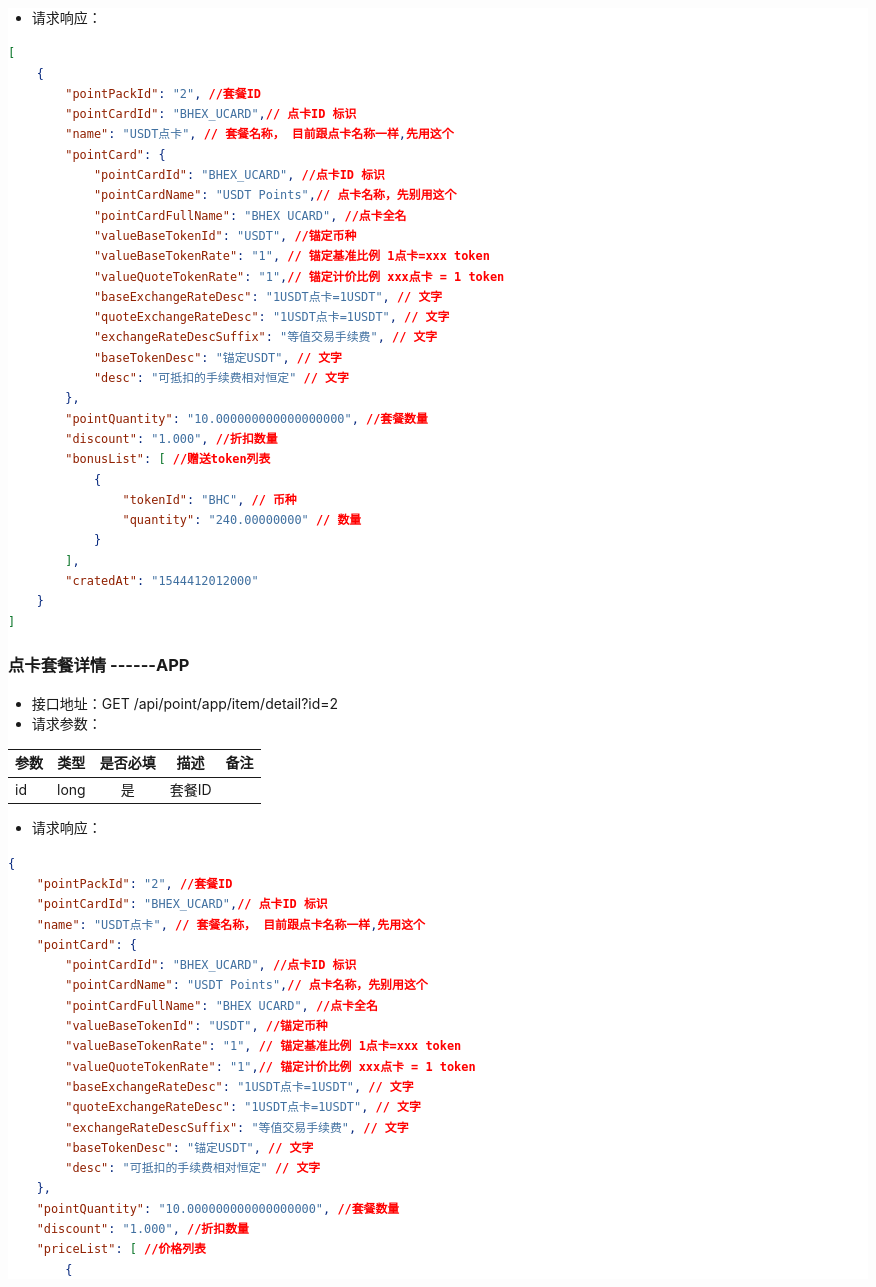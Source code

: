 * 请求响应：
```JSON
[
    {
        "pointPackId": "2", //套餐ID
        "pointCardId": "BHEX_UCARD",// 点卡ID 标识
        "name": "USDT点卡", // 套餐名称， 目前跟点卡名称一样,先用这个
        "pointCard": {
            "pointCardId": "BHEX_UCARD", //点卡ID 标识
            "pointCardName": "USDT Points",// 点卡名称，先别用这个
            "pointCardFullName": "BHEX UCARD", //点卡全名
            "valueBaseTokenId": "USDT", //锚定币种
            "valueBaseTokenRate": "1", // 锚定基准比例 1点卡=xxx token
            "valueQuoteTokenRate": "1",// 锚定计价比例 xxx点卡 = 1 token
            "baseExchangeRateDesc": "1USDT点卡=1USDT", // 文字
            "quoteExchangeRateDesc": "1USDT点卡=1USDT", // 文字
            "exchangeRateDescSuffix": "等值交易手续费", // 文字
            "baseTokenDesc": "锚定USDT", // 文字
            "desc": "可抵扣的手续费相对恒定" // 文字
        },
        "pointQuantity": "10.000000000000000000", //套餐数量
        "discount": "1.000", //折扣数量
        "bonusList": [ //赠送token列表
            {
                "tokenId": "BHC", // 币种
                "quantity": "240.00000000" // 数量
            }
        ],
        "cratedAt": "1544412012000"
    }
]
```

### 点卡套餐详情 ------APP
* 接口地址：GET /api/point/app/item/detail?id=2
* 请求参数：

| 参数 | 类型  | 是否必填 |  描述  | 备注  |
| :--- | :---: | :------: | :----: | :---: |
| id   | long  |    是    | 套餐ID |       |

* 请求响应：
```JSON
{
    "pointPackId": "2", //套餐ID
    "pointCardId": "BHEX_UCARD",// 点卡ID 标识
    "name": "USDT点卡", // 套餐名称， 目前跟点卡名称一样,先用这个
    "pointCard": {
        "pointCardId": "BHEX_UCARD", //点卡ID 标识
        "pointCardName": "USDT Points",// 点卡名称，先别用这个
        "pointCardFullName": "BHEX UCARD", //点卡全名
        "valueBaseTokenId": "USDT", //锚定币种
        "valueBaseTokenRate": "1", // 锚定基准比例 1点卡=xxx token
        "valueQuoteTokenRate": "1",// 锚定计价比例 xxx点卡 = 1 token
        "baseExchangeRateDesc": "1USDT点卡=1USDT", // 文字
        "quoteExchangeRateDesc": "1USDT点卡=1USDT", // 文字
        "exchangeRateDescSuffix": "等值交易手续费", // 文字
        "baseTokenDesc": "锚定USDT", // 文字
        "desc": "可抵扣的手续费相对恒定" // 文字
    },
    "pointQuantity": "10.000000000000000000", //套餐数量
    "discount": "1.000", //折扣数量
    "priceList": [ //价格列表
        {
```